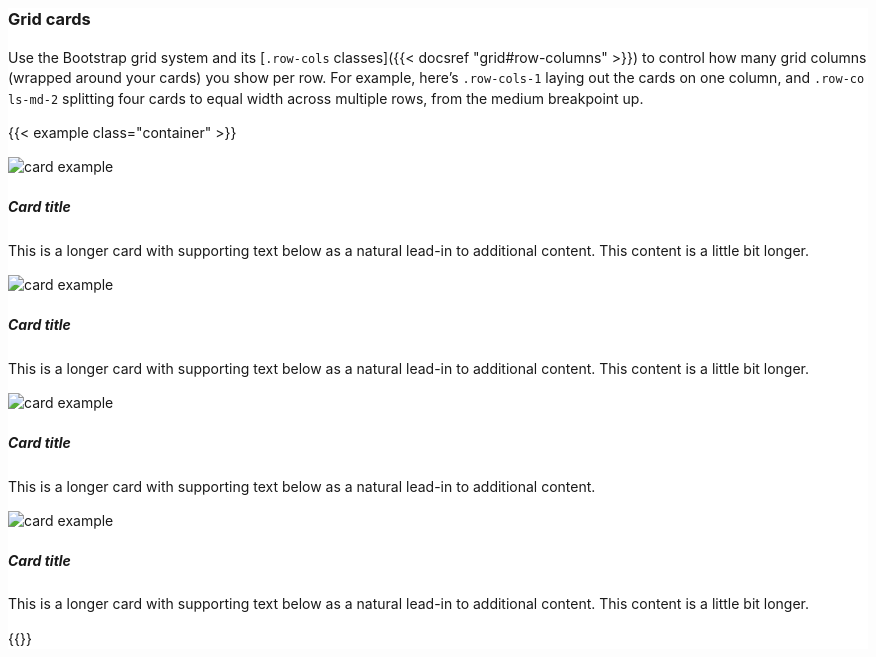 ### Grid cards 

Use the Bootstrap grid system and its [`.row-cols` classes]({{< docsref "grid#row-columns" >}}) to control how many grid columns (wrapped around your cards) you show per row. For example, here’s `.row-cols-1` laying out the cards on one column, and `.row-cols-md-2` splitting four cards to equal width across multiple rows, from the medium breakpoint up.

{{< example class="container" >}}
<div class="row row-cols-1 row-cols-md-2 g-4">
  <div class="col">
    <div class="card">
      <img src="/images/cards/4.jpg" class="card-img-top" alt="card example" />
      <div class="card-body">
        <h5 class="card-title">Card title</h5>
        <p class="card-text">This is a longer card with supporting text below as a natural lead-in to additional content. This content is a little bit longer.</p>
      </div>
    </div>
  </div>
  <div class="col">
    <div class="card">
      <img src="/images/cards/5.jpg" class="card-img-top" alt="card example" />
      <div class="card-body">
        <h5 class="card-title">Card title</h5>
        <p class="card-text">This is a longer card with supporting text below as a natural lead-in to additional content. This content is a little bit longer.</p>
      </div>
    </div>
  </div>
  <div class="col">
    <div class="card">
      <img src="/images/cards/6.jpg" class="card-img-top" alt="card example" />
      <div class="card-body">
        <h5 class="card-title">Card title</h5>
        <p class="card-text">This is a longer card with supporting text below as a natural lead-in to additional content.</p>
      </div>
    </div>
  </div>
  <div class="col">
    <div class="card">
      <img src="/images/cards/7.jpg" class="card-img-top" alt="card example" />
      <div class="card-body">
        <h5 class="card-title">Card title</h5>
        <p class="card-text">This is a longer card with supporting text below as a natural lead-in to additional content. This content is a little bit longer.</p>
      </div>
    </div>
  </div>
</div>
{{</ example >}}
